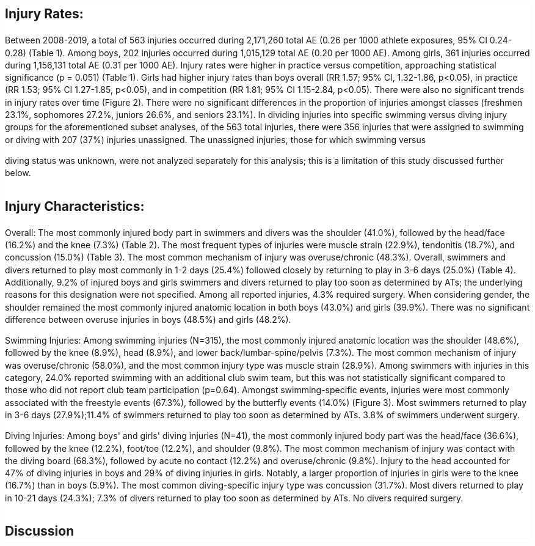 ## Injury Rates:

Between 2008-2019, a total of 563 injuries occurred during 2,171,260 total AE (0.26 per 1000 athlete exposures, 95% CI 0.24-0.28) (Table 1). Among boys, 202 injuries occurred during 1,015,129 total AE (0.20 per 1000 AE). Among girls, 361 injuries occurred during 1,156,131 total AE (0.31 per 1000 AE). Injury rates were higher in practice versus competition, approaching statistical significance (p = 0.051) (Table 1). Girls had higher injury rates than boys overall (RR 1.57; 95% CI, 1.32-1.86, p&lt;0.05), in practice (RR 1.53; 95% CI 1.27-1.85, p&lt;0.05), and in competition (RR 1.81; 95% CI 1.15-2.84, p&lt;0.05). There were also no significant trends in injury rates over time (Figure 2). There were no significant differences in the proportion of injuries amongst classes (freshmen 23.1%, sophomores 27.2%, juniors 26.6%, and seniors 23.1%). In dividing injuries into specific swimming versus diving injury groups for the aforementioned subset analyses, of the 563 total injuries, there were 356 injuries that were assigned to swimming or diving with 207 (37%) injuries unassigned. The unassigned injuries, those for which swimming versus

diving status was unknown, were not analyzed separately for this analysis; this is a limitation of this study discussed further below.

## Injury Characteristics:

Overall: The most commonly injured body part in swimmers and divers was the shoulder (41.0%), followed by the head/face (16.2%) and the knee (7.3%) (Table 2). The most frequent types of injuries were muscle strain (22.9%), tendonitis (18.7%), and concussion (15.0%) (Table 3). The most common mechanism of injury was overuse/chronic (48.3%). Overall, swimmers and divers returned to play most commonly in 1-2 days (25.4%) followed closely by returning to play in 3-6 days (25.0%) (Table 4). Additionally, 9.2% of injured boys and girls swimmers and divers returned to play too soon as determined by ATs; the underlying reasons for this designation were not specified. Among all reported injuries, 4.3% required surgery. When considering gender, the shoulder remained the most commonly injured anatomic location in both boys (43.0%) and girls (39.9%). There was no significant difference between overuse injuries in boys (48.5%) and girls (48.2%).

Swimming Injuries: Among swimming injuries (N=315), the most commonly injured anatomic location was the shoulder (48.6%), followed by the knee (8.9%), head (8.9%), and lower back/lumbar-spine/pelvis (7.3%). The most common mechanism of injury was overuse/chronic (58.0%), and the most common injury type was muscle strain (28.9%). Among swimmers with injuries in this category, 24.0% reported swimming with an additional club swim team, but this was not statistically significant compared to those who did not report club team participation (p=0.64). Amongst swimming-specific events, injuries were most commonly associated with the freestyle events (67.3%), followed by the butterfly events (14.0%) (Figure 3). Most swimmers returned to play in 3-6 days (27.9%);11.4% of swimmers returned to play too soon as determined by ATs. 3.8% of swimmers underwent surgery.

Diving Injuries: Among boys' and girls' diving injuries (N=41), the most commonly injured body part was the head/face (36.6%), followed by the knee (12.2%), foot/toe (12.2%), and shoulder (9.8%). The most common mechanism of injury was contact with the diving board (68.3%), followed by acute no contact (12.2%) and overuse/chronic (9.8%). Injury to the head accounted for 47% of diving injuries in boys and 29% of diving injuries in girls. Notably, a larger proportion of injuries in girls were to the knee (16.7%) than in boys (5.9%). The most common diving-specific injury type was concussion (31.7%). Most divers returned to play in 10-21 days (24.3%); 7.3% of divers returned to play too soon as determined by ATs. No divers required surgery.

## Discussion

